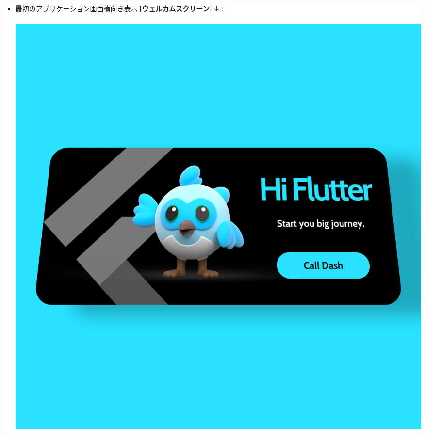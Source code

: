- 最初のアプリケーション画面横向き表示 [**ウェルカムスクリーン**] ↓ :<br><br><img src="../../Assets/Hi Flutter/Presentations/First Screen - Landscape.png" width="100%" height="100%">
